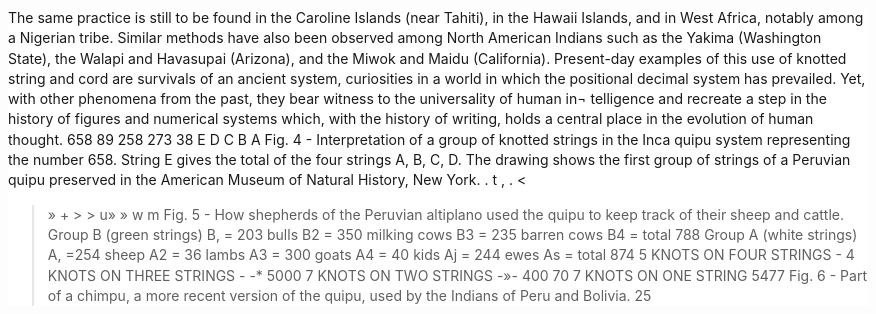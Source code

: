 The same practice is still to be found in the Caroline Islands (near
Tahiti), in the Hawaii Islands, and in West Africa, notably among a
Nigerian tribe. Similar methods have also been observed among
North American Indians such as the Yakima (Washington State),
the Walapi and Havasupai (Arizona), and the Miwok and Maidu
(California).
Present-day examples of this use of knotted string and cord are
survivals of an ancient system, curiosities in a world in which the
positional decimal system has prevailed. Yet, with other phenomena
from the past, they bear witness to the universality of human in¬
telligence and recreate a step in the history of figures and numerical
systems which, with the history of writing, holds a central place in
the evolution of human thought.
658 89 258 273 38
E D C B A
Fig. 4 - Interpretation of a group of knotted strings in the Inca
quipu system representing the number 658. String E gives the
total of the four strings A, B, C, D. The drawing shows the first
group of strings of a Peruvian quipu preserved in the American
Museum of Natural History, New York.
. t , . <
> » + > >
u» » w m
Fig. 5 - How shepherds of the Peruvian altiplano used the quipu
to keep track of their sheep and cattle.
Group B (green strings)
B, = 203 bulls
B2 = 350 milking cows
B3 = 235 barren cows
B4 = total 788
Group A (white strings)
A, =254 sheep
A2 = 36 lambs
A3 = 300 goats
A4 = 40 kids
Aj = 244 ewes
As = total 874
5 KNOTS ON FOUR STRINGS -
4 KNOTS ON THREE STRINGS -
-* 5000
7 KNOTS ON TWO STRINGS
-»- 400
70
7 KNOTS ON ONE STRING
5477
Fig. 6 - Part of a chimpu, a more
recent version of the quipu,
used by the Indians of Peru and
Bolivia.
25
